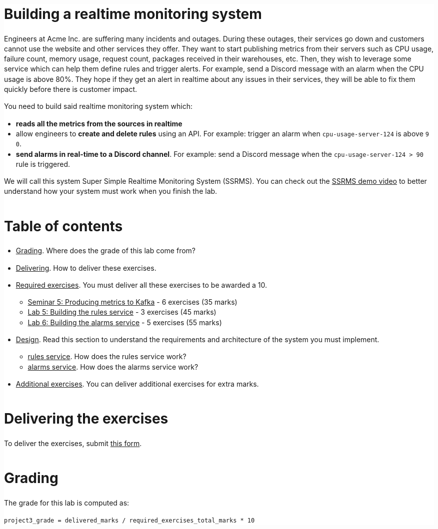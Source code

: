 # Building a realtime monitoring system

Engineers at Acme Inc. are suffering many incidents and outages. During these outages, their services go down and customers cannot use the website and other services they offer. They want to start publishing metrics from their servers such as CPU usage, failure count, memory usage, request count, packages received in their warehouses, etc. Then, they wish to leverage some service which can help them define rules and trigger alerts. For example, send a Discord message with an alarm when the CPU usage is above 80%. They hope if they get an alert in realtime about any issues in their services, they will be able to fix them quickly before there is customer impact.

You need to build said realtime monitoring system which:
- **reads all the metrics from the sources in realtime** 
- allow engineers to **create and delete rules** using an API. For example: trigger an alarm when `cpu-usage-server-124` is above `90`.
- **send alarms in real-time to a Discord channel**. For example: send a Discord message when the `cpu-usage-server-124 > 90` rule is triggered.

We will call this system Super Simple Realtime Monitoring System (SSRMS). You can check out the [SSRMS demo video](https://www.youtube.com/watch?v=yuPLcAdw5SQ) to better understand how your system must work when you finish the lab.

# Table of contents

- [Grading](#grading). Where does the grade of this lab come from?
- [Delivering](#delivering-the-exercises). How to deliver these exercises.
- [Required exercises](#required-exercises). You must deliver all these exercises to be awarded a 10.
    - [Seminar 5: Producing metrics to Kafka](#seminar-5-producing-metrics-to-kafka) - 6 exercises (35 marks)
    - [Lab 5: Building the rules service](#lab-5-building-the-rules-service) - 3 exercises (45 marks)
    - [Lab 6: Building the alarms service](#lab-6-building-the-alarms-service) - 5 exercises (55 marks)

- [Design](#design). Read this section to understand the requirements and architecture of the system you must implement.
    - [rules service](#rules-service). How does the rules service work?
    - [alarms service](#alarms-service). How does the alarms service work?

- [Additional exercises](#additional-exercises). You can deliver additional exercises for extra marks.

# Delivering the exercises

To deliver the exercises, submit [this form](https://forms.gle/AnjSQtggXPq8n1rB7).

# Grading

The grade for this lab is computed as:

```
project3_grade = delivered_marks / required_exercises_total_marks * 10
```
